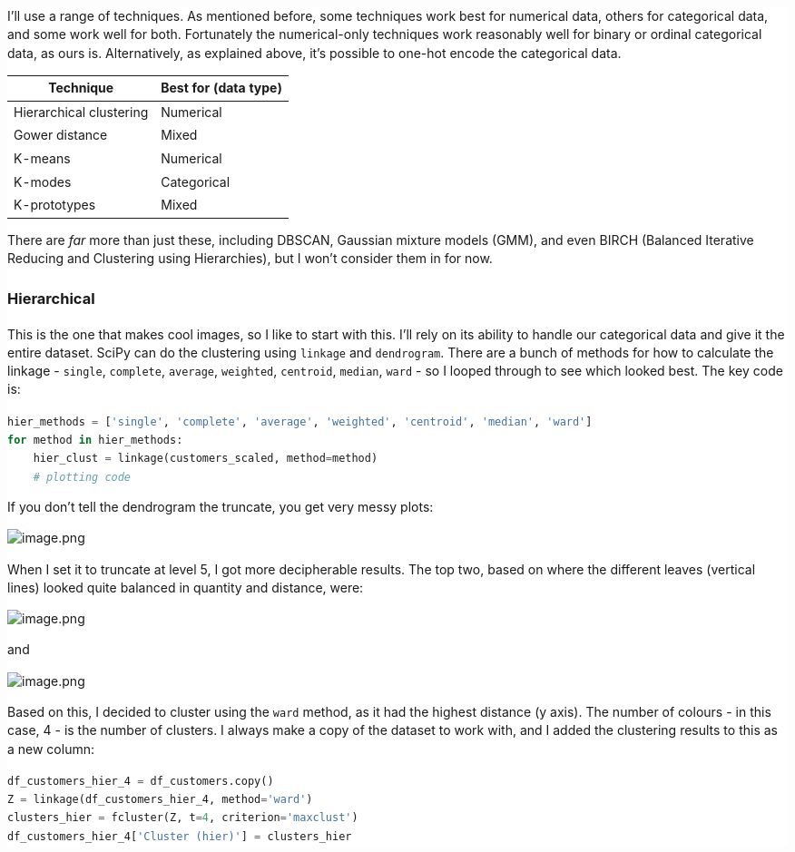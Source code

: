 I’ll use a range of techniques. As mentioned before, some techniques work best for numerical data, others for categorical data, and some work well for both. Fortunately the numerical-only techniques work reasonably well for binary or ordinal categorical data, as ours is. Alternatively, as explained above, it’s possible to one-hot encode the categorical data.

| Technique | Best for (data type) |
| --- | --- |
| Hierarchical clustering | Numerical |
| Gower distance | Mixed |
| K-means | Numerical |
| K-modes | Categorical |
| K-prototypes | Mixed |

There are *far* more than just these, including DBSCAN, Gaussian mixture models (GMM), and even BIRCH (Balanced Iterative Reducing and Clustering using Hierarchies), but I won’t consider them in for now.

### Hierarchical

This is the one that makes cool images, so I like to start with this. I’ll rely on its ability to handle our categorical data and give it the entire dataset. SciPy can do the clustering using `linkage` and `dendrogram`. There are a bunch of methods for how to calculate the linkage - `single`, `complete`, `average`, `weighted`, `centroid`, `median`, `ward` - so I looped through to see which looked best. The key code is:

```python
hier_methods = ['single', 'complete', 'average', 'weighted', 'centroid', 'median', 'ward']
for method in hier_methods:
    hier_clust = linkage(customers_scaled, method=method)
    # plotting code
```

If you don’t tell the dendrogram the truncate, you get very messy plots:

![image.png](/images/posts/data-science/customer-analysis-i/ca1-image-3.png)

When I set it to truncate at level 5, I got more decipherable results. The top two, based on where the different leaves (vertical lines) looked quite balanced in quantity and distance, were:

![image.png](/images/posts/data-science/customer-analysis-i/ca1-image-4.png)

and

![image.png](/images/posts/data-science/customer-analysis-i/ca1-image-5.png)

Based on this, I decided to cluster using the `ward` method, as it had the highest distance (y axis). The number of colours - in this case, 4 - is the number of clusters. I always make a copy of the dataset to work with, and I added the clustering results to this as a new column:

```python
df_customers_hier_4 = df_customers.copy()
Z = linkage(df_customers_hier_4, method='ward')
clusters_hier = fcluster(Z, t=4, criterion='maxclust')
df_customers_hier_4['Cluster (hier)'] = clusters_hier
```
